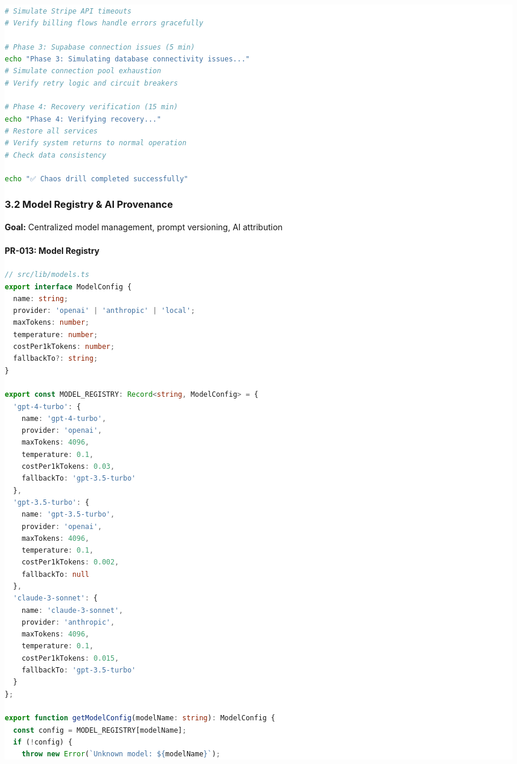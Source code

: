 ```bash
# Simulate Stripe API timeouts
# Verify billing flows handle errors gracefully

# Phase 3: Supabase connection issues (5 min)
echo "Phase 3: Simulating database connectivity issues..."
# Simulate connection pool exhaustion
# Verify retry logic and circuit breakers

# Phase 4: Recovery verification (15 min)
echo "Phase 4: Verifying recovery..."
# Restore all services
# Verify system returns to normal operation
# Check data consistency

echo "✅ Chaos drill completed successfully"
```

### 3.2 Model Registry & AI Provenance
**Goal:** Centralized model management, prompt versioning, AI attribution

#### **PR-013: Model Registry**
```typescript
// src/lib/models.ts
export interface ModelConfig {
  name: string;
  provider: 'openai' | 'anthropic' | 'local';
  maxTokens: number;
  temperature: number;
  costPer1kTokens: number;
  fallbackTo?: string;
}

export const MODEL_REGISTRY: Record<string, ModelConfig> = {
  'gpt-4-turbo': {
    name: 'gpt-4-turbo',
    provider: 'openai',
    maxTokens: 4096,
    temperature: 0.1,
    costPer1kTokens: 0.03,
    fallbackTo: 'gpt-3.5-turbo'
  },
  'gpt-3.5-turbo': {
    name: 'gpt-3.5-turbo', 
    provider: 'openai',
    maxTokens: 4096,
    temperature: 0.1,
    costPer1kTokens: 0.002,
    fallbackTo: null
  },
  'claude-3-sonnet': {
    name: 'claude-3-sonnet',
    provider: 'anthropic', 
    maxTokens: 4096,
    temperature: 0.1,
    costPer1kTokens: 0.015,
    fallbackTo: 'gpt-3.5-turbo'
  }
};

export function getModelConfig(modelName: string): ModelConfig {
  const config = MODEL_REGISTRY[modelName];
  if (!config) {
    throw new Error(`Unknown model: ${modelName}`);
```